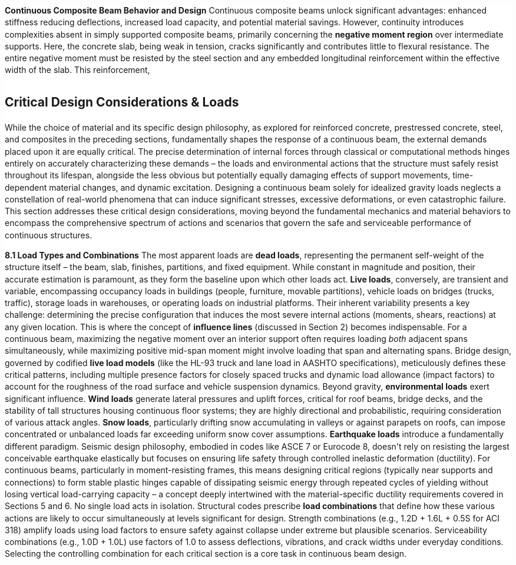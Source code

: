 **Continuous Composite Beam Behavior and Design**
Continuous composite beams unlock significant advantages: enhanced stiffness reducing deflections, increased load capacity, and potential material savings. However, continuity introduces complexities absent in simply supported composite beams, primarily concerning the **negative moment region** over intermediate supports. Here, the concrete slab, being weak in tension, cracks significantly and contributes little to flexural resistance. The entire negative moment must be resisted by the steel section and any embedded longitudinal reinforcement within the effective width of the slab. This reinforcement,

## Critical Design Considerations & Loads

While the choice of material and its specific design philosophy, as explored for reinforced concrete, prestressed concrete, steel, and composites in the preceding sections, fundamentally shapes the response of a continuous beam, the external demands placed upon it are equally critical. The precise determination of internal forces through classical or computational methods hinges entirely on accurately characterizing these demands – the loads and environmental actions that the structure must safely resist throughout its lifespan, alongside the less obvious but potentially equally damaging effects of support movements, time-dependent material changes, and dynamic excitation. Designing a continuous beam solely for idealized gravity loads neglects a constellation of real-world phenomena that can induce significant stresses, excessive deformations, or even catastrophic failure. This section addresses these critical design considerations, moving beyond the fundamental mechanics and material behaviors to encompass the comprehensive spectrum of actions and scenarios that govern the safe and serviceable performance of continuous structures.

**8.1 Load Types and Combinations**
The most apparent loads are **dead loads**, representing the permanent self-weight of the structure itself – the beam, slab, finishes, partitions, and fixed equipment. While constant in magnitude and position, their accurate estimation is paramount, as they form the baseline upon which other loads act. **Live loads**, conversely, are transient and variable, encompassing occupancy loads in buildings (people, furniture, movable partitions), vehicle loads on bridges (trucks, traffic), storage loads in warehouses, or operating loads on industrial platforms. Their inherent variability presents a key challenge: determining the precise configuration that induces the most severe internal actions (moments, shears, reactions) at any given location. This is where the concept of **influence lines** (discussed in Section 2) becomes indispensable. For a continuous beam, maximizing the negative moment over an interior support often requires loading *both* adjacent spans simultaneously, while maximizing positive mid-span moment might involve loading that span and alternating spans. Bridge design, governed by codified **live load models** (like the HL-93 truck and lane load in AASHTO specifications), meticulously defines these critical patterns, including multiple presence factors for closely spaced trucks and dynamic load allowance (impact factors) to account for the roughness of the road surface and vehicle suspension dynamics. Beyond gravity, **environmental loads** exert significant influence. **Wind loads** generate lateral pressures and uplift forces, critical for roof beams, bridge decks, and the stability of tall structures housing continuous floor systems; they are highly directional and probabilistic, requiring consideration of various attack angles. **Snow loads**, particularly drifting snow accumulating in valleys or against parapets on roofs, can impose concentrated or unbalanced loads far exceeding uniform snow cover assumptions. **Earthquake loads** introduce a fundamentally different paradigm. Seismic design philosophy, embodied in codes like ASCE 7 or Eurocode 8, doesn't rely on resisting the largest conceivable earthquake elastically but focuses on ensuring life safety through controlled inelastic deformation (ductility). For continuous beams, particularly in moment-resisting frames, this means designing critical regions (typically near supports and connections) to form stable plastic hinges capable of dissipating seismic energy through repeated cycles of yielding without losing vertical load-carrying capacity – a concept deeply intertwined with the material-specific ductility requirements covered in Sections 5 and 6. No single load acts in isolation. Structural codes prescribe **load combinations** that define how these various actions are likely to occur simultaneously at levels significant for design. Strength combinations (e.g., 1.2D + 1.6L + 0.5S for ACI 318) amplify loads using load factors to ensure safety against collapse under extreme but plausible scenarios. Serviceability combinations (e.g., 1.0D + 1.0L) use factors of 1.0 to assess deflections, vibrations, and crack widths under everyday conditions. Selecting the controlling combination for each critical section is a core task in continuous beam design.
